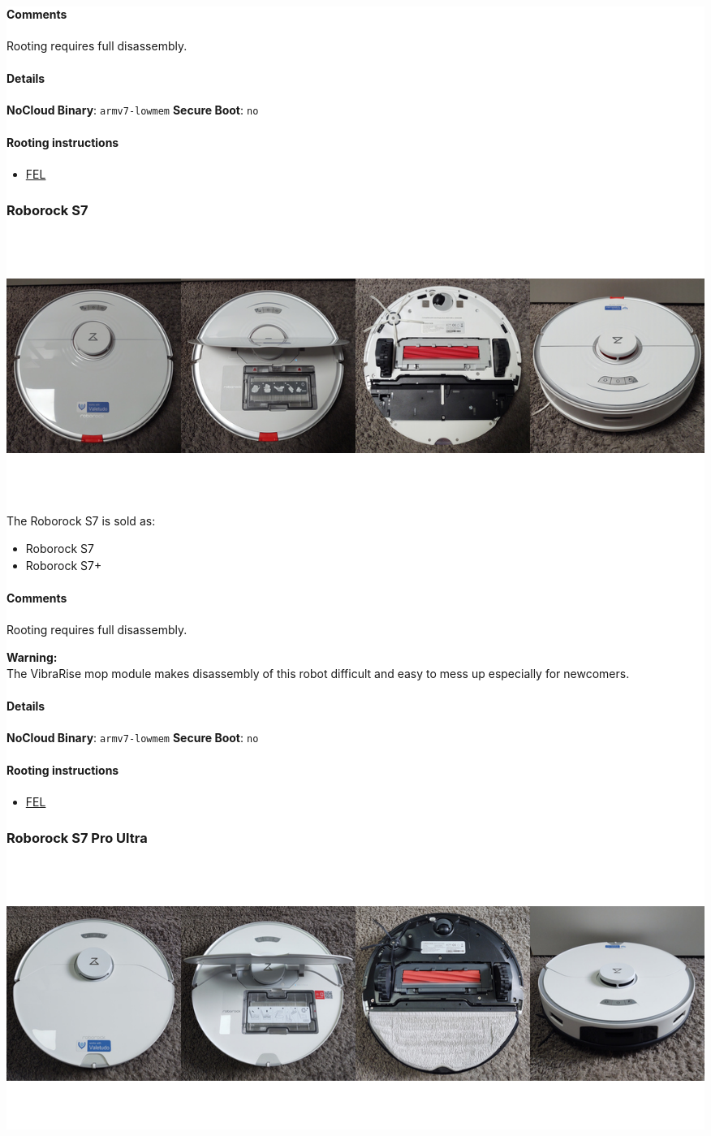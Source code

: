 #### Comments

Rooting requires full disassembly.


#### Details

**NoCloud Binary**: `armv7-lowmem`
**Secure Boot**: `no`

#### Rooting instructions

- [FEL](https://NoCloud.cloud/pages/installation/roborock.html#fel)

### Roborock S7<a id="roborock_s7"></a>

<img src="./img/robots/roborock/roborock_s7.jpg" width="1300" height="325"/>

The Roborock S7 is sold as:
- Roborock S7
- Roborock S7+

#### Comments

Rooting requires full disassembly.<br/>

**Warning:**<br/>
The VibraRise mop module makes disassembly of this robot difficult and easy to mess up especially for newcomers.

#### Details

**NoCloud Binary**: `armv7-lowmem`
**Secure Boot**: `no`

#### Rooting instructions

- [FEL](https://NoCloud.cloud/pages/installation/roborock.html#fel)

### Roborock S7 Pro Ultra<a id="roborock_s7proultra"></a>

<img src="./img/robots/roborock/roborock_s7proultra.jpg" width="1300" height="325"/>

